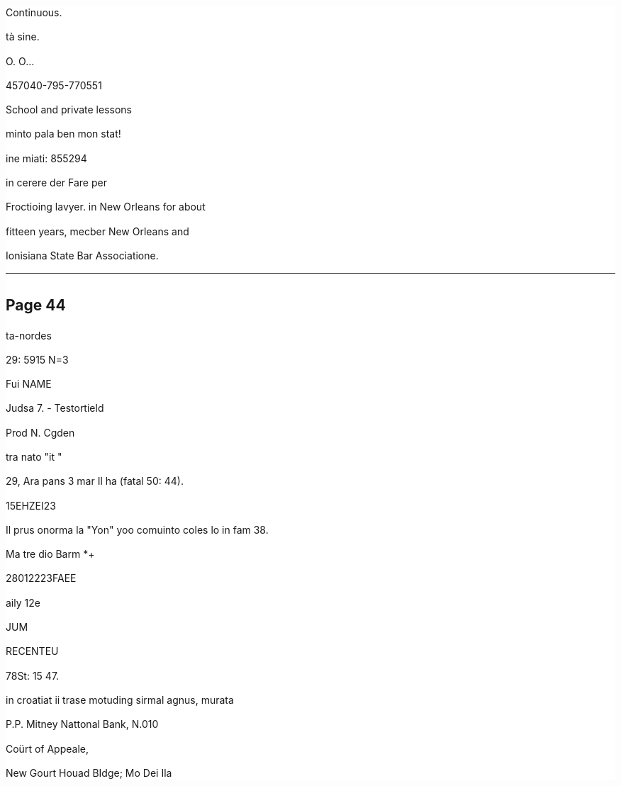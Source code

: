 Continuous.

tà sine.

O. O...

457040-795-770551

School and private lessons

minto pala ben mon stat!

ine miati: 855294

in cerere der Fare per

Froctioing lavyer. in New Orleans for about

fitteen years, mecber New Orleans and

Ionisiana State Bar Associatione.

---

## Page 44

ta-nordes

29: 5915 N=3

Fui NAME

Judsa 7. - Testortield

Prod N. Cgden

tra nato "it "

29, Ara pans 3 mar Il ha (fatal 50: 44).

15EHZEI23

Il prus onorma la "Yon" yoo comuinto coles lo in fam 38.

Ma tre dio Barm *+

28012223FAEE

aily 12e

JUM

RECENTEU

78St: 15 47.

in croatiat ii trase motuding sirmal agnus, murata

P.P. Mitney Nattonal Bank, N.010

Coürt of Appeale,

New Gourt Houad BIdge; Mo Dei Ila
